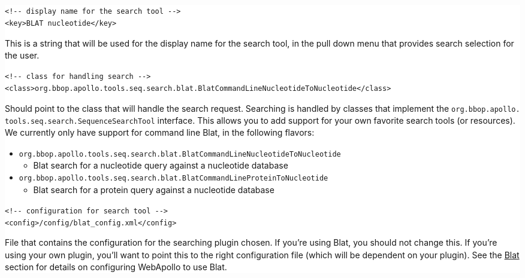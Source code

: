 <div class="mw-geshi mw-code mw-content-ltr" dir="ltr">

<div class="xml source-xml">

``` de1
<!-- display name for the search tool -->
<key>BLAT nucleotide</key>
```

</div>

</div>

This is a string that will be used for the display name for the search
tool, in the pull down menu that provides search selection for the user.

<div class="mw-geshi mw-code mw-content-ltr" dir="ltr">

<div class="xml source-xml">

``` de1
<!-- class for handling search -->
<class>org.bbop.apollo.tools.seq.search.blat.BlatCommandLineNucleotideToNucleotide</class>
```

</div>

</div>

Should point to the class that will handle the search request. Searching
is handled by classes that implement the
`org.bbop.apollo.tools.seq.search.SequenceSearchTool` interface. This
allows you to add support for your own favorite search tools (or
resources). We currently only have support for command line Blat, in the
following flavors:

- `org.bbop.apollo.tools.seq.search.blat.BlatCommandLineNucleotideToNucleotide`
  - Blat search for a nucleotide query against a nucleotide database
- `org.bbop.apollo.tools.seq.search.blat.BlatCommandLineProteinToNucleotide`
  - Blat search for a protein query against a nucleotide database

<div class="mw-geshi mw-code mw-content-ltr" dir="ltr">

<div class="xml source-xml">

``` de1
<!-- configuration for search tool -->
<config>/config/blat_config.xml</config>
```

</div>

</div>

File that contains the configuration for the searching plugin chosen. If
you’re using Blat, you should not change this. If you’re using your own
plugin, you’ll want to point this to the right configuration file (which
will be dependent on your plugin). See the [Blat](#Blat) section for
details on configuring WebApollo to use Blat.

<div class="mw-geshi mw-code mw-content-ltr" dir="ltr">
